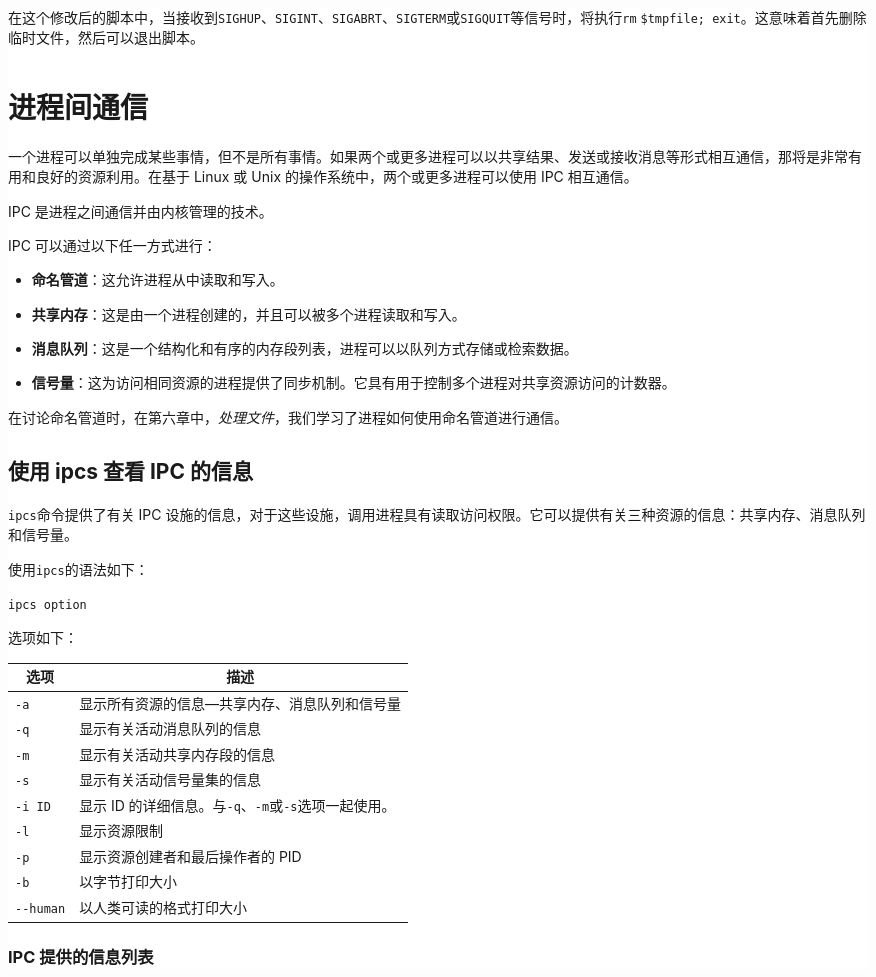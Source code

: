 在这个修改后的脚本中，当接收到`SIGHUP`、`SIGINT`、`SIGABRT`、`SIGTERM`或`SIGQUIT`等信号时，将执行`rm` `$tmpfile; exit`。这意味着首先删除临时文件，然后可以退出脚本。

# 进程间通信

一个进程可以单独完成某些事情，但不是所有事情。如果两个或更多进程可以以共享结果、发送或接收消息等形式相互通信，那将是非常有用和良好的资源利用。在基于 Linux 或 Unix 的操作系统中，两个或更多进程可以使用 IPC 相互通信。

IPC 是进程之间通信并由内核管理的技术。

IPC 可以通过以下任一方式进行：

+   **命名管道**：这允许进程从中读取和写入。

+   **共享内存**：这是由一个进程创建的，并且可以被多个进程读取和写入。

+   **消息队列**：这是一个结构化和有序的内存段列表，进程可以以队列方式存储或检索数据。

+   **信号量**：这为访问相同资源的进程提供了同步机制。它具有用于控制多个进程对共享资源访问的计数器。

在讨论命名管道时，在第六章中，*处理文件*，我们学习了进程如何使用命名管道进行通信。

## 使用 ipcs 查看 IPC 的信息

`ipcs`命令提供了有关 IPC 设施的信息，对于这些设施，调用进程具有读取访问权限。它可以提供有关三种资源的信息：共享内存、消息队列和信号量。

使用`ipcs`的语法如下：

```
ipcs option

```

选项如下：

| 选项 | 描述 |
| --- | --- |
| `-a` | 显示所有资源的信息—共享内存、消息队列和信号量 |
| `-q` | 显示有关活动消息队列的信息 |
| `-m` | 显示有关活动共享内存段的信息 |
| `-s` | 显示有关活动信号量集的信息 |
| `-i ID` | 显示 ID 的详细信息。与`-q`、`-m`或`-s`选项一起使用。 |
| `-l` | 显示资源限制 |
| `-p` | 显示资源创建者和最后操作者的 PID |
| `-b` | 以字节打印大小 |
| `--human` | 以人类可读的格式打印大小 |

### IPC 提供的信息列表
